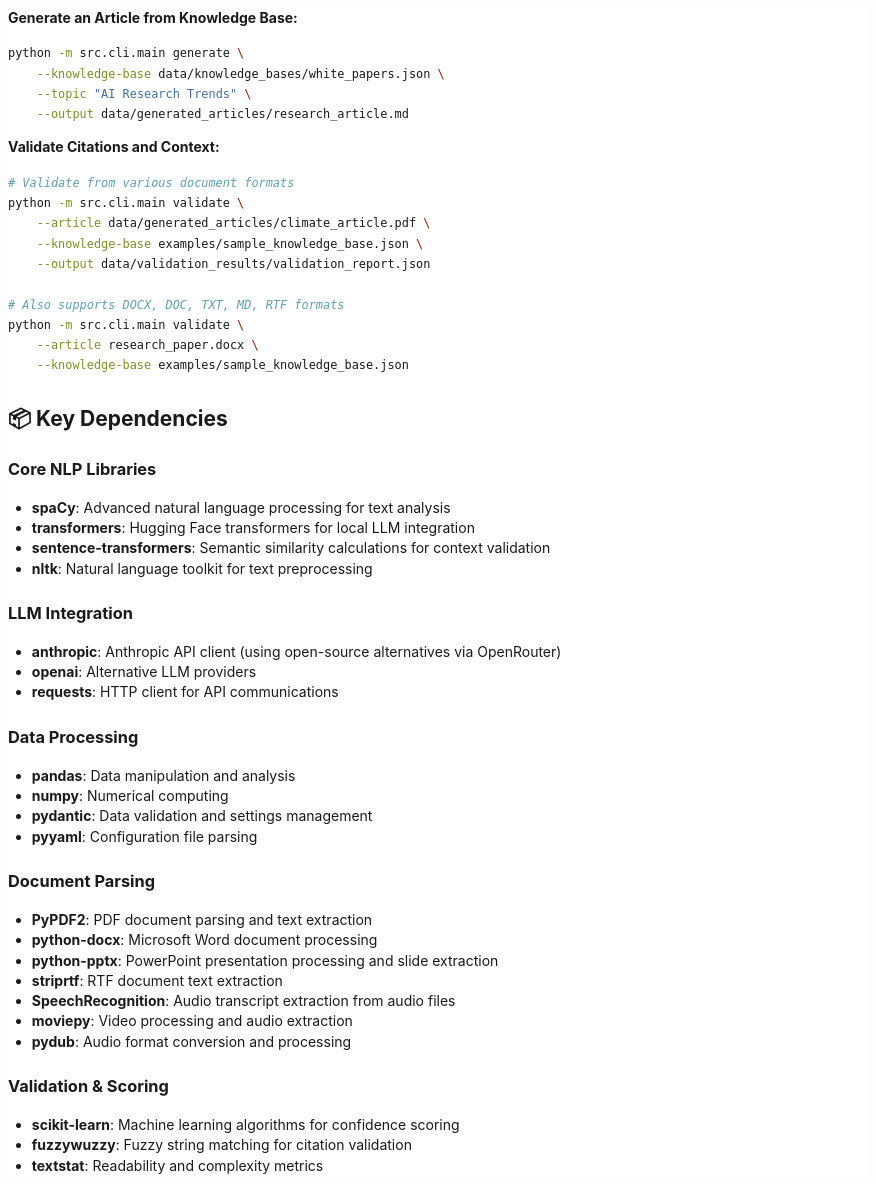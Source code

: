 **Generate an Article from Knowledge Base:**
```bash
python -m src.cli.main generate \
    --knowledge-base data/knowledge_bases/white_papers.json \
    --topic "AI Research Trends" \
    --output data/generated_articles/research_article.md
```

**Validate Citations and Context:**
```bash
# Validate from various document formats
python -m src.cli.main validate \
    --article data/generated_articles/climate_article.pdf \
    --knowledge-base examples/sample_knowledge_base.json \
    --output data/validation_results/validation_report.json

# Also supports DOCX, DOC, TXT, MD, RTF formats
python -m src.cli.main validate \
    --article research_paper.docx \
    --knowledge-base examples/sample_knowledge_base.json
```

## 📦 Key Dependencies

### Core NLP Libraries
- **spaCy**: Advanced natural language processing for text analysis
- **transformers**: Hugging Face transformers for local LLM integration
- **sentence-transformers**: Semantic similarity calculations for context validation
- **nltk**: Natural language toolkit for text preprocessing

### LLM Integration
- **anthropic**: Anthropic API client (using open-source alternatives via OpenRouter)
- **openai**: Alternative LLM providers
- **requests**: HTTP client for API communications

### Data Processing
- **pandas**: Data manipulation and analysis
- **numpy**: Numerical computing
- **pydantic**: Data validation and settings management
- **pyyaml**: Configuration file parsing

### Document Parsing
- **PyPDF2**: PDF document parsing and text extraction
- **python-docx**: Microsoft Word document processing
- **python-pptx**: PowerPoint presentation processing and slide extraction
- **striprtf**: RTF document text extraction
- **SpeechRecognition**: Audio transcript extraction from audio files
- **moviepy**: Video processing and audio extraction
- **pydub**: Audio format conversion and processing

### Validation & Scoring
- **scikit-learn**: Machine learning algorithms for confidence scoring
- **fuzzywuzzy**: Fuzzy string matching for citation validation
- **textstat**: Readability and complexity metrics
